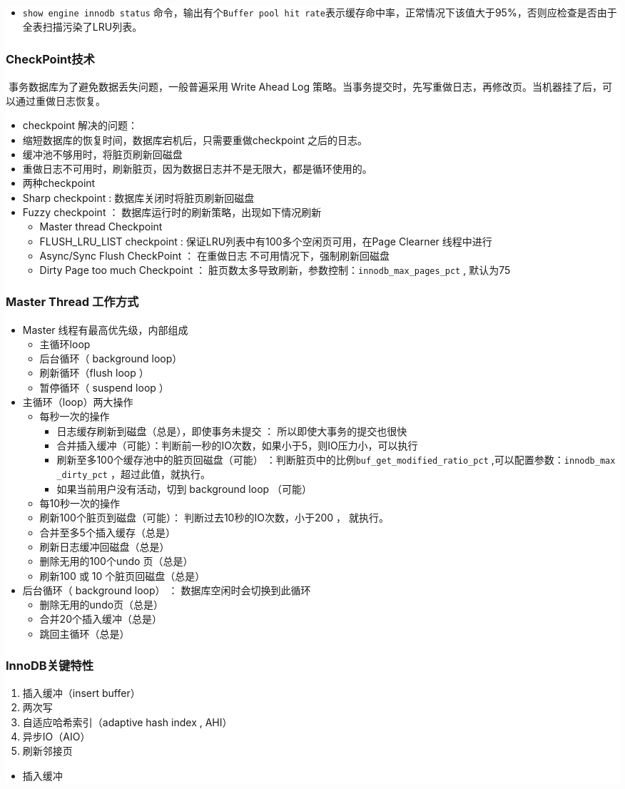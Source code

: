 * `show engine innodb status` 命令，输出有个`Buffer pool hit rate`表示缓存命中率，正常情况下该值大于95%，否则应检查是否由于全表扫描污染了LRU列表。

### CheckPoint技术

​	事务数据库为了避免数据丢失问题，一般普遍采用 Write Ahead Log  策略。当事务提交时，先写重做日志，再修改页。当机器挂了后，可以通过重做日志恢复。

*  checkpoint 解决的问题：
  * 缩短数据库的恢复时间，数据库宕机后，只需要重做checkpoint 之后的日志。
  * 缓冲池不够用时，将脏页刷新回磁盘
  * 重做日志不可用时，刷新脏页，因为数据日志并不是无限大，都是循环使用的。
*  两种checkpoint 
  * Sharp  checkpoint  : 数据库关闭时将脏页刷新回磁盘
  * Fuzzy  checkpoint  ： 数据库运行时的刷新策略，出现如下情况刷新
    * Master thread Checkpoint
    * FLUSH_LRU_LIST checkpoint  : 保证LRU列表中有100多个空闲页可用，在Page Clearner 线程中进行
    * Async/Sync Flush  CheckPoint  ：  在重做日志 不可用情况下，强制刷新回磁盘
    * Dirty Page too much Checkpoint  ：  脏页数太多导致刷新，参数控制：`innodb_max_pages_pct`  ,  默认为75

### Master Thread 工作方式

* Master 线程有最高优先级，内部组成
  * 主循环loop
  * 后台循环（ background loop）
  * 刷新循环（flush  loop ）
  * 暂停循环（  suspend loop ）
* 主循环（loop）两大操作
  * 每秒一次的操作
    * 日志缓存刷新到磁盘（总是），即使事务未提交  ： 所以即使大事务的提交也很快
    * 合并插入缓冲（可能）：判断前一秒的IO次数，如果小于5，则IO压力小，可以执行
    * 刷新至多100个缓存池中的脏页回磁盘（可能） ：判断脏页中的比例`buf_get_modified_ratio_pct`    ,可以配置参数：`innodb_max_dirty_pct` ，超过此值，就执行。
    * 如果当前用户没有活动，切到 background loop （可能）
  * 每10秒一次的操作
  * 刷新100个脏页到磁盘（可能）： 判断过去10秒的IO次数，小于200 ， 就执行。
  * 合并至多5个插入缓存（总是）
  * 刷新日志缓冲回磁盘（总是）
  * 删除无用的100个undo 页（总是）
  * 刷新100 或 10 个脏页回磁盘（总是）
* 后台循环（ background loop） ： 数据库空闲时会切换到此循环
  * 删除无用的undo页（总是）
  * 合并20个插入缓冲（总是）
  * 跳回主循环（总是）

### InnoDB关键特性

1. 插入缓冲（insert buffer）
2. 两次写
3. 自适应哈希索引（adaptive hash index , AHI）
4. 异步IO（AIO）
5. 刷新邻接页

* 插入缓冲
